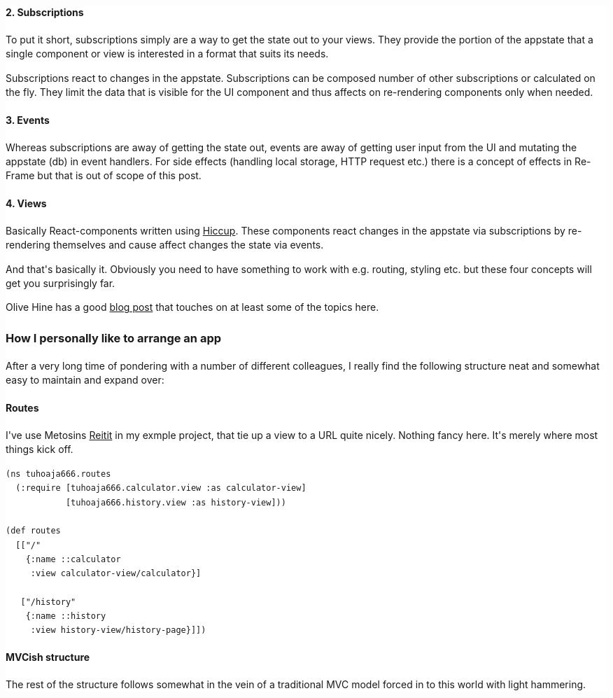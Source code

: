 #### 2. Subscriptions
To put it short, subscriptions simply are a way to get the state out to your views. They provide the portion of the appstate that a single component or view is interested in a format that suits its needs. 

Subscriptions react to changes in the appstate. Subscriptions can be composed number of other subscriptions or calculated on the fly. They limit the data that is visible for the UI component and thus affects on re-rendering components only when needed.

#### 3. Events
Whereas subscriptions are away of getting the state out, events are away of getting user input from the UI and mutating the appstate (db) in event handlers. For side effects (handling local storage, HTTP request etc.) there is a concept of effects in Re-Frame but that is out of scope of this post.

#### 4. Views
Basically React-components written using [Hiccup](https://github.com/weavejester/hiccup). These components react changes in the appstate via subscriptions by re-rendering themselves and cause affect changes the state via events.

And that's basically it. Obviously you need to have something to work with e.g. routing, styling etc. but these four concepts will get you surprisingly far. 

Olive Hine has a good [blog post](https://www.juxt.pro/blog/cljs-apps/) that touches on at least some of the topics here.

### How I personally like to arrange an app

After a very long time of pondering with a number of different colleagues, I really find the following structure neat and somewhat easy to maintain and expand over:

#### Routes 
I've use Metosins [Reitit](https://github.com/metosin/reitit) in my exmple project, that tie up a view to a URL quite nicely. Nothing fancy here. It's merely where most things kick off. 

```
(ns tuhoaja666.routes
  (:require [tuhoaja666.calculator.view :as calculator-view]
            [tuhoaja666.history.view :as history-view]))

(def routes
  [["/"
    {:name ::calculator
     :view calculator-view/calculator}]

   ["/history"
    {:name ::history
     :view history-view/history-page}]])
```     

#### MVCish structure

The rest of the structure follows somewhat in the vein of a traditional MVC model forced in to this world with light hammering.
